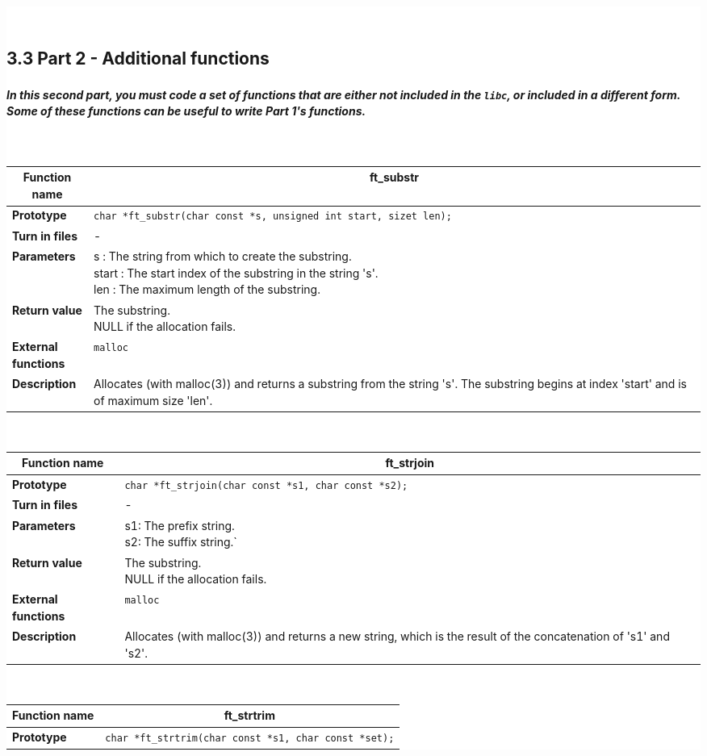 <br>

## 3.3 Part 2 - Additional functions

##### In this second part, you must code a set of functions that are either not included in the `libc`, or included in a different form. Some of these functions can be useful to write Part 1's functions.

<br>

| **Function name**                | ft_substr                                                                                                                                                                                                                                                                                                                                |
| ---------------------------- | ---------------------------------------------------------------------------------------------------------------------------------------------------------------------------------------------------------------------------------------------------------------------------------------------------------------------------------------- |
| **Prototype**               | `char *ft_substr(char const *s, unsigned int start, sizet len);`                                                                                                                                                                                                                                                                        |
| **Turn in files**              | -                                                                                                                                                                                                                                                                                                                                        |
| **Parameters**                 |s : The string from which to create the substring.<br>start : The start index of the substring in the string 's'.<br>len : The maximum length of the substring.                                                                                                                                                                                                    |
| **Return value**                   | The substring.<br>NULL if the allocation fails.                                                                                                                                                                                                                                                                                          |
| **External<br>functions** | `malloc`                                                                                                                                                                                                                                                                                                                                 |
| **Description**                     | Allocates (with malloc(3)) and returns a substring from the string 's'. The substring begins at index 'start' and is of maximum size 'len'.|

<br>

| **Function name**                | ft_strjoin                                                                                                                                                                                                                                |
| ---------------------------- | ----------------------------------------------------------------------------------------------------------------------------------------------------------------------------------------------------------------------------------------- |
| **Prototype**               | `char *ft_strjoin(char const *s1, char const *s2);`                                                                                                                                                                                       |
| **Turn in files**              | -                                                                                                                                                                                                                                         |
| **Parameters**                 | s1: The prefix string.<br>s2: The suffix string.`                                                                                                                                                                  |
| **Return value**                   |The substring.<br>NULL if the allocation fails.                                                                                                                                                                                                     |
| **External functions** | `malloc`                                                                                                                                                                                                                                  |
| **Description**                     | Allocates (with malloc(3)) and returns a new string, which is the result of the concatenation of 's1' and 's2'.|

<br>

| **Function name**                | ft_strtrim                                                                                                                                                                                                                                                                           |
| ---------------------------- | ------------------------------------------------------------------------------------------------------------------------------------------------------------------------------------------------------------------------------------------------------------------------------------ |
| **Prototype**               | `char *ft_strtrim(char const *s1, char const *set);`                                                                                                                                                                                                                                 |